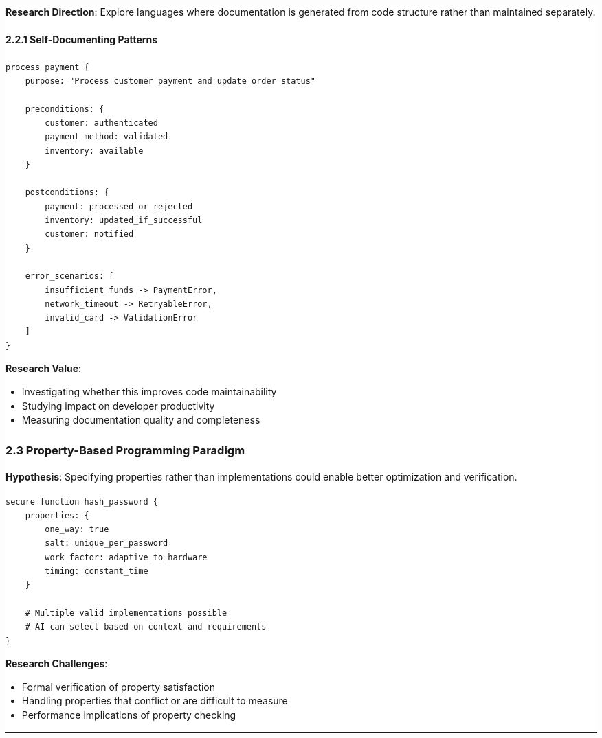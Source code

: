 **Research Direction**: Explore languages where documentation is generated from code structure rather than maintained separately.

#### 2.2.1 Self-Documenting Patterns

```ai-native
process payment {
    purpose: "Process customer payment and update order status"
    
    preconditions: {
        customer: authenticated
        payment_method: validated
        inventory: available
    }
    
    postconditions: {
        payment: processed_or_rejected
        inventory: updated_if_successful
        customer: notified
    }
    
    error_scenarios: [
        insufficient_funds -> PaymentError,
        network_timeout -> RetryableError,
        invalid_card -> ValidationError
    ]
}
```

**Research Value**:
- Investigating whether this improves code maintainability
- Studying impact on developer productivity
- Measuring documentation quality and completeness

### 2.3 Property-Based Programming Paradigm

**Hypothesis**: Specifying properties rather than implementations could enable better optimization and verification.

```ai-native
secure function hash_password {
    properties: {
        one_way: true
        salt: unique_per_password
        work_factor: adaptive_to_hardware
        timing: constant_time
    }
    
    # Multiple valid implementations possible
    # AI can select based on context and requirements
}
```

**Research Challenges**:
- Formal verification of property satisfaction
- Handling properties that conflict or are difficult to measure
- Performance implications of property checking

---